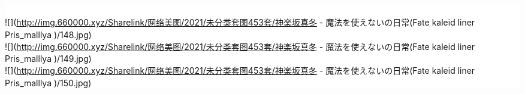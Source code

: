 <br>![](http://img.660000.xyz/Sharelink/网络美图/2021/未分类套图453套/神楽坂真冬 - 魔法を使えないの日常(Fate kaleid liner Pris_malllya )/148.jpg) <br>![](http://img.660000.xyz/Sharelink/网络美图/2021/未分类套图453套/神楽坂真冬 - 魔法を使えないの日常(Fate kaleid liner Pris_malllya )/149.jpg) <br>![](http://img.660000.xyz/Sharelink/网络美图/2021/未分类套图453套/神楽坂真冬 - 魔法を使えないの日常(Fate kaleid liner Pris_malllya )/150.jpg) <br>